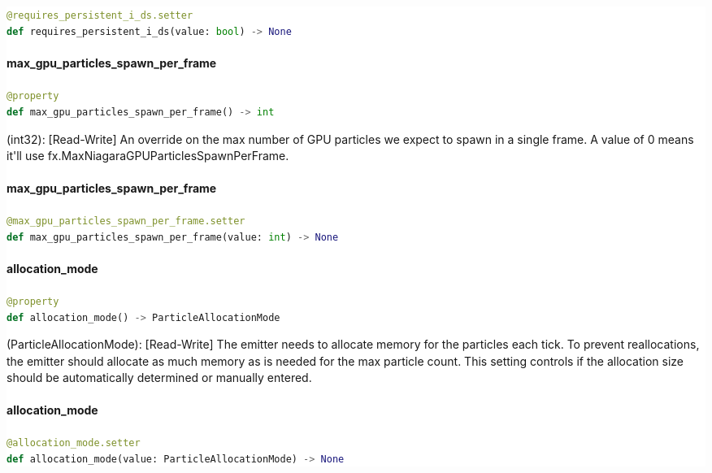 ```python
@requires_persistent_i_ds.setter
def requires_persistent_i_ds(value: bool) -> None
```

<a id="unreal.VersionedNiagaraEmitterData.max_gpu_particles_spawn_per_frame"></a>

#### max_gpu_particles_spawn_per_frame

```python
@property
def max_gpu_particles_spawn_per_frame() -> int
```

(int32):  [Read-Write] An override on the max number of GPU particles we expect to spawn in a single frame. A value of 0 means it'll use fx.MaxNiagaraGPUParticlesSpawnPerFrame.

<a id="unreal.VersionedNiagaraEmitterData.max_gpu_particles_spawn_per_frame"></a>

#### max_gpu_particles_spawn_per_frame

```python
@max_gpu_particles_spawn_per_frame.setter
def max_gpu_particles_spawn_per_frame(value: int) -> None
```

<a id="unreal.VersionedNiagaraEmitterData.allocation_mode"></a>

#### allocation_mode

```python
@property
def allocation_mode() -> ParticleAllocationMode
```

(ParticleAllocationMode):  [Read-Write] The emitter needs to allocate memory for the particles each tick.
To prevent reallocations, the emitter should allocate as much memory as is needed for the max particle count.
This setting controls if the allocation size should be automatically determined or manually entered.

<a id="unreal.VersionedNiagaraEmitterData.allocation_mode"></a>

#### allocation_mode

```python
@allocation_mode.setter
def allocation_mode(value: ParticleAllocationMode) -> None
```

<a id="unreal.NiagaraPerfBaselineStats"></a>